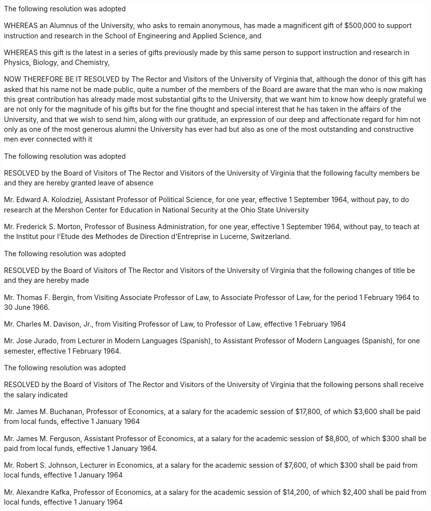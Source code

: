 The following resolution was adopted

WHEREAS an Alumnus of the University, who asks to remain anonymous, has made a magnificent gift of $500,000 to support instruction and research in the School of Engineering and Applied Science, and

WHEREAS this gift is the latest in a series of gifts previously made by this same person to support instruction and research in Physics, Biology, and Chemistry,

NOW THEREFORE BE IT RESOLVED by The Rector and Visitors of the University of Virginia that, although the donor of this gift has asked that his name not be made public, quite a number of the members of the Board are aware that the man who is now making this great contribution has already made most substantial gifts to the University, that we want him to know how deeply grateful we are not only for the magnitude of his gifts but for the fine thought and special interest that he has taken in the affairs of the University, and that we wish to send him, along with our gratitude, an expression of our deep and affectionate regard for him not only as one of the most generous alumni the University has ever had but also as one of the most outstanding and constructive men ever connected with it

The following resolution was adopted

RESOLVED by the Board of Visitors of The Rector and Visitors of the University of Virginia that the following faculty members be and they are hereby granted leave of absence

Mr. Edward A. Kolodziej, Assistant Professor of Political Science, for one year, effective 1 September 1964, without pay, to do research at the Mershon Center for Education in National Security at the Ohio State University

Mr. Frederick S. Morton, Professor of Business Administration, for one year, effective 1 September 1964, without pay, to teach at the Institut pour l'Etude des Methodes de Direction d'Entreprise in Lucerne, Switzerland.

The following resolution was adopted

RESOLVED by the Board of Visitors of The Rector and Visitors of the University of Virginia that the following changes of title be and they are hereby made

Mr. Thomas F. Bergin, from Visiting Associate Professor of Law, to Associate Professor of Law, for the period 1 February 1964 to 30 June 1966.

Mr. Charles M. Davison, Jr., from Visiting Professor of Law, to Professor of Law, effective 1 February 1964

Mr. Jose Jurado, from Lecturer in Modern Languages (Spanish), to Assistant Professor of Modern Languages (Spanish), for one semester, effective 1 February 1964.

The following resolution was adopted

RESOLVED by the Board of Visitors of The Rector and Visitors of the University of Virginia that the following persons shall receive the salary indicated

Mr. James M. Buchanan, Professor of Economics, at a salary for the academic session of $17,800, of which $3,600 shall be paid from local funds, effective 1 January 1964

Mr. James M. Ferguson, Assistant Professor of Economics, at a salary for the academic session of $8,800, of which $300 shall be paid from local funds, effective 1 January 1964.

Mr. Robert S. Johnson, Lecturer in Economics, at a salary for the academic session of $7,600, of which $300 shall be paid from local funds, effective 1 January 1964

Mr. Alexandre Kafka, Professor of Economics, at a salary for the academic session of $14,200, of which $2,400 shall be paid from local funds, effective 1 January 1964
